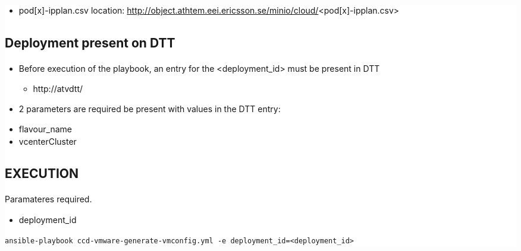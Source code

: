 * pod[x]-ipplan.csv location: http://object.athtem.eei.ericsson.se/minio/cloud/<pod[x]-ipplan.csv>

## Deployment present on DTT ##
* Before execution of the playbook, an entry for the <deployment_id> must be present in DTT
  - http://atvdtt/

* 2 parameters are required be present with values in the DTT entry:
 - flavour_name
 - vcenterCluster


## EXECUTION ##
Paramateres required.
* deployment_id


```
ansible-playbook ccd-vmware-generate-vmconfig.yml -e deployment_id=<deployment_id>

```